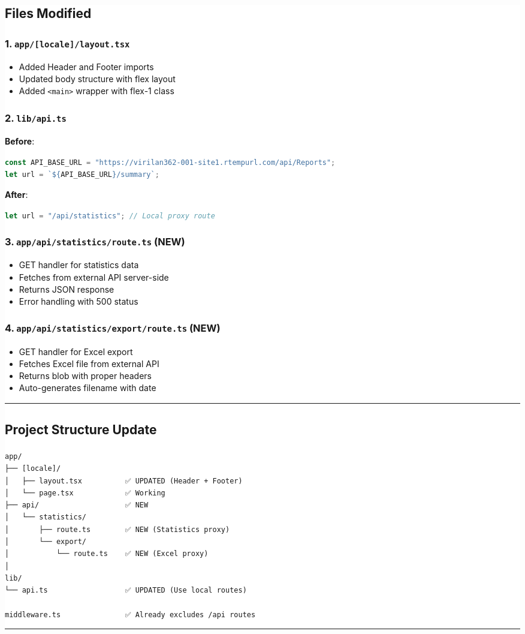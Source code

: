 
## Files Modified

### 1. `app/[locale]/layout.tsx`

- Added Header and Footer imports
- Updated body structure with flex layout
- Added `<main>` wrapper with flex-1 class

### 2. `lib/api.ts`

**Before**:

```typescript
const API_BASE_URL = "https://virilan362-001-site1.rtempurl.com/api/Reports";
let url = `${API_BASE_URL}/summary`;
```

**After**:

```typescript
let url = "/api/statistics"; // Local proxy route
```

### 3. `app/api/statistics/route.ts` (NEW)

- GET handler for statistics data
- Fetches from external API server-side
- Returns JSON response
- Error handling with 500 status

### 4. `app/api/statistics/export/route.ts` (NEW)

- GET handler for Excel export
- Fetches Excel file from external API
- Returns blob with proper headers
- Auto-generates filename with date

---

## Project Structure Update

```
app/
├── [locale]/
│   ├── layout.tsx          ✅ UPDATED (Header + Footer)
│   └── page.tsx            ✅ Working
├── api/                    ✅ NEW
│   └── statistics/
│       ├── route.ts        ✅ NEW (Statistics proxy)
│       └── export/
│           └── route.ts    ✅ NEW (Excel proxy)
│
lib/
└── api.ts                  ✅ UPDATED (Use local routes)

middleware.ts               ✅ Already excludes /api routes
```

---